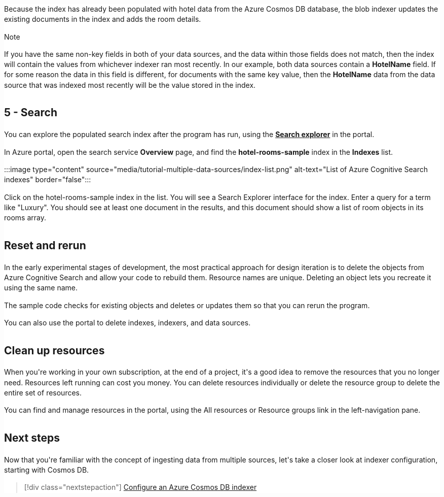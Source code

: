 Because the index has already been populated with hotel data from the Azure Cosmos DB database, 
the blob indexer updates the existing documents in the index and adds the room details.

> [!NOTE]
> If you have the same non-key fields in both of your data sources, and the data within those fields does not match, then the index will contain the values from whichever indexer ran most recently. In our example, both data sources contain a **HotelName** field. If for some reason the data in this field is different, for documents with the same key value, then the **HotelName** data from the data source that was indexed most recently will be the value stored in the index.

## 5 - Search

You can explore the populated search index after the program has run, using the [**Search explorer**](search-explorer.md) in the portal.

In Azure portal, open the search service **Overview** page, and find the **hotel-rooms-sample** index in the **Indexes** list.

  :::image type="content" source="media/tutorial-multiple-data-sources/index-list.png" alt-text="List of Azure Cognitive Search indexes" border="false":::

Click on the hotel-rooms-sample index in the list. You will see a Search Explorer interface for the index. Enter a query for a term like "Luxury". You should see at least one document in the results, and this document should show a list of room objects in its rooms array.

## Reset and rerun

In the early experimental stages of development, the most practical approach for design iteration is to delete the objects from Azure Cognitive Search and allow your code to rebuild them. Resource names are unique. Deleting an object lets you recreate it using the same name.

The sample code checks for existing objects and deletes or updates them so that you can rerun the program.

You can also use the portal to delete indexes, indexers, and data sources.

## Clean up resources

When you're working in your own subscription, at the end of a project, it's a good idea to remove the resources that you no longer need. Resources left running can cost you money. You can delete resources individually or delete the resource group to delete the entire set of resources.

You can find and manage resources in the portal, using the All resources or Resource groups link in the left-navigation pane.

## Next steps

Now that you're familiar with the concept of ingesting data from multiple sources, let's take a closer look at indexer configuration, starting with Cosmos DB.

> [!div class="nextstepaction"]
> [Configure an Azure Cosmos DB indexer](search-howto-index-cosmosdb.md)
